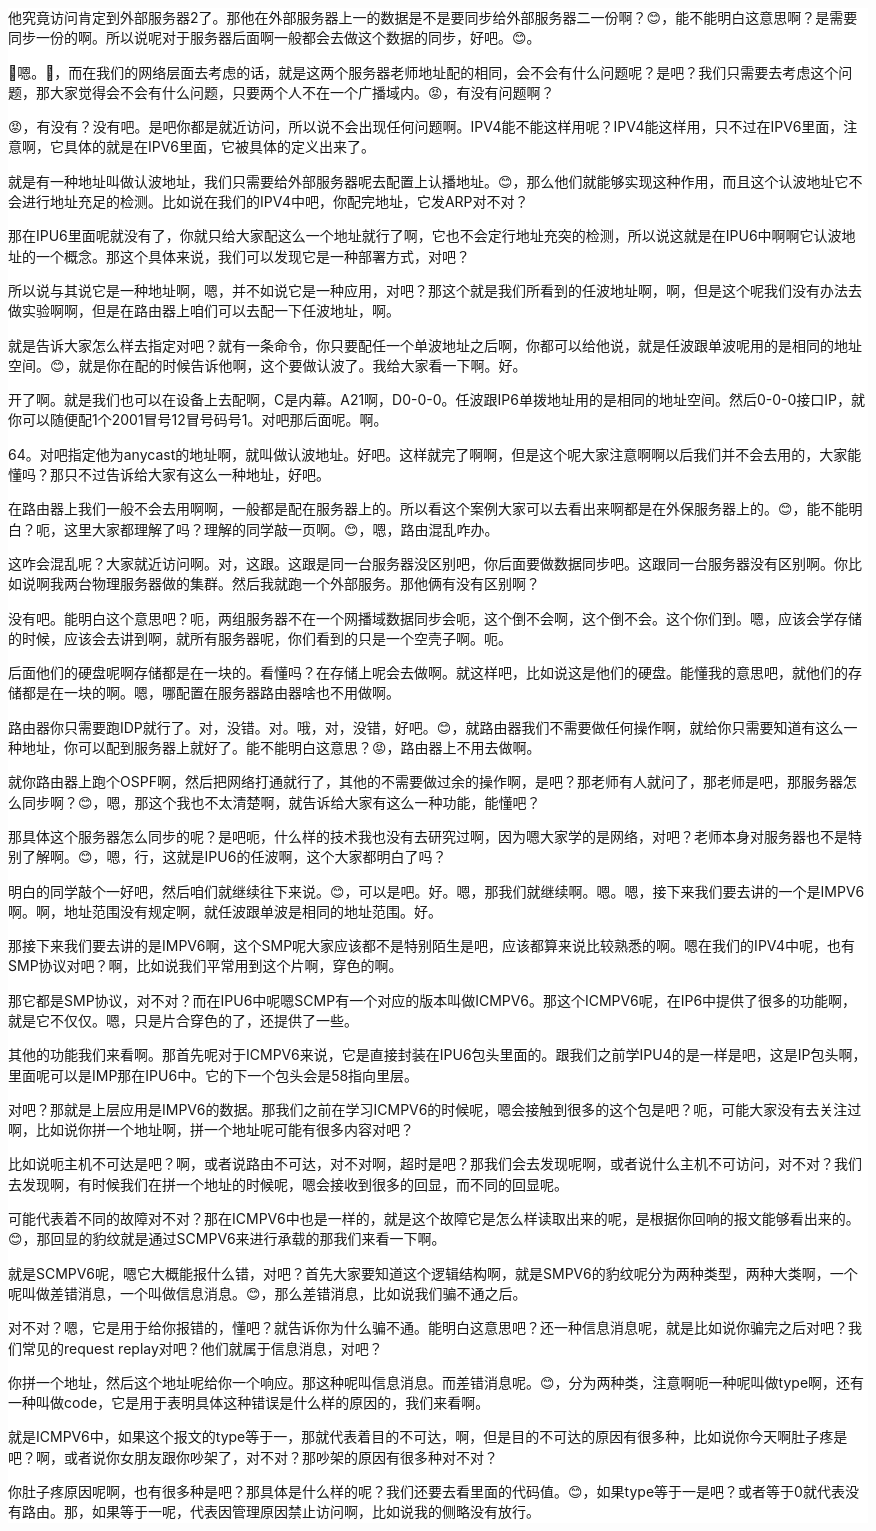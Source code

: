 他究竟访问肯定到外部服务器2了。那他在外部服务器上一的数据是不是要同步给外部服务器二一份啊？😊，能不能明白这意思啊？是需要同步一份的啊。所以说呢对于服务器后面啊一般都会去做这个数据的同步，好吧。😊。

🤧嗯。🤢，而在我们的网络层面去考虑的话，就是这两个服务器老师地址配的相同，会不会有什么问题呢？是吧？我们只需要去考虑这个问题，那大家觉得会不会有什么问题，只要两个人不在一个广播域内。😡，有没有问题啊？

😡，有没有？没有吧。是吧你都是就近访问，所以说不会出现任何问题啊。IPV4能不能这样用呢？IPV4能这样用，只不过在IPV6里面，注意啊，它具体的就是在IPV6里面，它被具体的定义出来了。

就是有一种地址叫做认波地址，我们只需要给外部服务器呢去配置上认播地址。😊，那么他们就能够实现这种作用，而且这个认波地址它不会进行地址充足的检测。比如说在我们的IPV4中吧，你配完地址，它发ARP对不对？

那在IPU6里面呢就没有了，你就只给大家配这么一个地址就行了啊，它也不会定行地址充突的检测，所以说这就是在IPU6中啊啊它认波地址的一个概念。那这个具体来说，我们可以发现它是一种部署方式，对吧？

所以说与其说它是一种地址啊，嗯，并不如说它是一种应用，对吧？那这个就是我们所看到的任波地址啊，啊，但是这个呢我们没有办法去做实验啊啊，但是在路由器上咱们可以去配一下任波地址，啊。

就是告诉大家怎么样去指定对吧？就有一条命令，你只要配任一个单波地址之后啊，你都可以给他说，就是任波跟单波呢用的是相同的地址空间。😊，就是你在配的时候告诉他啊，这个要做认波了。我给大家看一下啊。好。

开了啊。就是我们也可以在设备上去配啊，C是内幕。A21啊，D0-0-0。任波跟IP6单拨地址用的是相同的地址空间。然后0-0-0接口IP，就你可以随便配1个2001冒号12冒号码号1。对吧那后面呢。啊。

64。对吧指定他为anycast的地址啊，就叫做认波地址。好吧。这样就完了啊啊，但是这个呢大家注意啊啊以后我们并不会去用的，大家能懂吗？那只不过告诉给大家有这么一种地址，好吧。

在路由器上我们一般不会去用啊啊，一般都是配在服务器上的。所以看这个案例大家可以去看出来啊都是在外保服务器上的。😊，能不能明白？呃，这里大家都理解了吗？理解的同学敲一页啊。😊，嗯，路由混乱咋办。

这咋会混乱呢？大家就近访问啊。对，这跟。这跟是同一台服务器没区别吧，你后面要做数据同步吧。这跟同一台服务器没有区别啊。你比如说啊我两台物理服务器做的集群。然后我就跑一个外部服务。那他俩有没有区别啊？

没有吧。能明白这个意思吧？呃，两组服务器不在一个网播域数据同步会呃，这个倒不会啊，这个倒不会。这个你们到。嗯，应该会学存储的时候，应该会去讲到啊，就所有服务器呢，你们看到的只是一个空壳子啊。呃。

后面他们的硬盘呢啊存储都是在一块的。看懂吗？在存储上呢会去做啊。就这样吧，比如说这是他们的硬盘。能懂我的意思吧，就他们的存储都是在一块的啊。嗯，哪配置在服务器路由器啥也不用做啊。

路由器你只需要跑IDP就行了。对，没错。对。哦，对，没错，好吧。😊，就路由器我们不需要做任何操作啊，就给你只需要知道有这么一种地址，你可以配到服务器上就好了。能不能明白这意思？😡，路由器上不用去做啊。

就你路由器上跑个OSPF啊，然后把网络打通就行了，其他的不需要做过余的操作啊，是吧？那老师有人就问了，那老师是吧，那服务器怎么同步啊？😊，嗯，那这个我也不太清楚啊，就告诉给大家有这么一种功能，能懂吧？

那具体这个服务器怎么同步的呢？是吧呃，什么样的技术我也没有去研究过啊，因为嗯大家学的是网络，对吧？老师本身对服务器也不是特别了解啊。😊，嗯，行，这就是IPU6的任波啊，这个大家都明白了吗？

明白的同学敲个一好吧，然后咱们就继续往下来说。😊，可以是吧。好。嗯，那我们就继续啊。嗯。嗯，接下来我们要去讲的一个是IMPV6啊。啊，地址范围没有规定啊，就任波跟单波是相同的地址范围。好。

那接下来我们要去讲的是IMPV6啊，这个SMP呢大家应该都不是特别陌生是吧，应该都算来说比较熟悉的啊。嗯在我们的IPV4中呢，也有SMP协议对吧？啊，比如说我们平常用到这个片啊，穿色的啊。

那它都是SMP协议，对不对？而在IPU6中呢嗯SCMP有一个对应的版本叫做ICMPV6。那这个ICMPV6呢，在IP6中提供了很多的功能啊，就是它不仅仅。嗯，只是片合穿色的了，还提供了一些。

其他的功能我们来看啊。那首先呢对于ICMPV6来说，它是直接封装在IPU6包头里面的。跟我们之前学IPU4的是一样是吧，这是IP包头啊，里面呢可以是IMP那在IPU6中。它的下一个包头会是58指向里层。

对吧？那就是上层应用是IMPV6的数据。那我们之前在学习ICMPV6的时候呢，嗯会接触到很多的这个包是吧？呃，可能大家没有去关注过啊，比如说你拼一个地址啊，拼一个地址呢可能有很多内容对吧？

比如说呃主机不可达是吧？啊，或者说路由不可达，对不对啊，超时是吧？那我们会去发现呢啊，或者说什么主机不可访问，对不对？我们去发现啊，有时候我们在拼一个地址的时候呢，嗯会接收到很多的回显，而不同的回显呢。

可能代表着不同的故障对不对？那在ICMPV6中也是一样的，就是这个故障它是怎么样读取出来的呢，是根据你回响的报文能够看出来的。😊，那回显的豹纹就是通过SCMPV6来进行承载的那我们来看一下啊。

就是SCMPV6呢，嗯它大概能报什么错，对吧？首先大家要知道这个逻辑结构啊，就是SMPV6的豹纹呢分为两种类型，两种大类啊，一个呢叫做差错消息，一个叫做信息消息。😊，那么差错消息，比如说我们骗不通之后。

对不对？嗯，它是用于给你报错的，懂吧？就告诉你为什么骗不通。能明白这意思吧？还一种信息消息呢，就是比如说你骗完之后对吧？我们常见的request replay对吧？他们就属于信息消息，对吧？

你拼一个地址，然后这个地址呢给你一个响应。那这种呢叫信息消息。而差错消息呢。😊，分为两种类，注意啊呃一种呢叫做type啊，还有一种叫做code，它是用于表明具体这种错误是什么样的原因的，我们来看啊。

就是ICMPV6中，如果这个报文的type等于一，那就代表着目的不可达，啊，但是目的不可达的原因有很多种，比如说你今天啊肚子疼是吧？啊，或者说你女朋友跟你吵架了，对不对？那吵架的原因有很多种对不对？

你肚子疼原因呢啊，也有很多种是吧？那具体是什么样的呢？我们还要去看里面的代码值。😊，如果type等于一是吧？或者等于0就代表没有路由。那，如果等于一呢，代表因管理原因禁止访问啊，比如说我的侧略没有放行。
